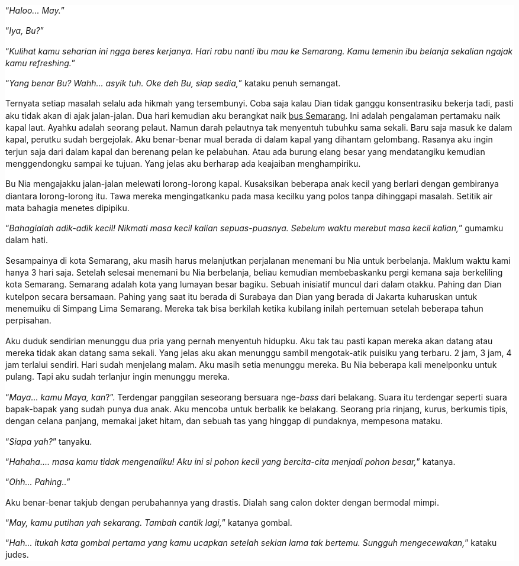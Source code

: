 “_Haloo... May._”

“_Iya, Bu?_”

“_Kulihat kamu seharian ini ngga beres kerjanya. Hari rabu nanti ibu mau ke Semarang. Kamu temenin ibu belanja sekalian ngajak kamu refreshing._”

“_Yang benar Bu? Wahh... asyik tuh. Oke deh Bu, siap sedia,_” kataku penuh semangat.

Ternyata setiap masalah selalu ada hikmah yang tersembunyi. Coba saja kalau Dian tidak ganggu konsentrasiku bekerja tadi, pasti aku tidak akan di ajak jalan-jalan. Dua hari kemudian aku berangkat naik [bus Semarang](/blog/sewa-bus-pariwisata-semarang/). Ini adalah pengalaman pertamaku naik kapal laut. Ayahku adalah seorang pelaut. Namun darah pelautnya tak menyentuh tubuhku sama sekali. Baru saja masuk ke dalam kapal, perutku sudah bergejolak. Aku benar-benar mual berada di dalam kapal yang dihantam gelombang. Rasanya aku ingin terjun saja dari dalam kapal dan berenang pelan ke pelabuhan. Atau ada burung elang besar yang mendatangiku kemudian menggendongku sampai ke tujuan. Yang jelas aku berharap ada keajaiban menghampiriku.

Bu Nia mengajakku jalan-jalan melewati lorong-lorong kapal. Kusaksikan beberapa anak kecil yang berlari dengan gembiranya diantara lorong-lorong itu. Tawa mereka mengingatkanku pada masa kecilku yang polos tanpa dihinggapi masalah. Setitik air mata bahagia menetes dipipiku.

“_Bahagialah adik-adik kecil! Nikmati masa kecil kalian sepuas-puasnya. Sebelum waktu merebut masa kecil kalian,_” gumamku dalam hati.

Sesampainya di kota Semarang, aku masih harus melanjutkan perjalanan menemani bu Nia untuk berbelanja. Maklum waktu kami hanya 3 hari saja. Setelah selesai menemani bu Nia berbelanja, beliau kemudian membebaskanku pergi kemana saja berkeliling kota Semarang. Semarang adalah kota yang lumayan besar bagiku. Sebuah inisiatif muncul dari dalam otakku. Pahing dan Dian kutelpon secara bersamaan. Pahing yang saat itu berada di Surabaya dan Dian yang berada di Jakarta kuharuskan untuk menemuiku di Simpang Lima Semarang. Mereka tak bisa berkilah ketika kubilang inilah pertemuan setelah beberapa tahun perpisahan.

Aku duduk sendirian menunggu dua pria yang pernah menyentuh hidupku. Aku tak tau pasti kapan mereka akan datang atau mereka tidak akan datang sama sekali. Yang jelas aku akan menunggu sambil mengotak-atik puisiku yang terbaru. 2 jam, 3 jam, 4 jam terlalui sendiri. Hari sudah menjelang malam. Aku masih setia menunggu mereka. Bu Nia beberapa kali menelponku untuk pulang. Tapi aku sudah terlanjur ingin menunggu mereka.

“_Maya... kamu Maya, kan_?”. Terdengar panggilan seseorang bersuara nge-_bass_ dari belakang. Suara itu terdengar seperti suara bapak-bapak yang sudah punya dua anak. Aku mencoba untuk berbalik ke belakang. Seorang pria rinjang, kurus, berkumis tipis, dengan celana panjang, memakai jaket hitam, dan sebuah tas yang hinggap di pundaknya, mempesona mataku. 

“_Siapa yah?_” tanyaku.

“_Hahaha.... masa kamu tidak mengenaliku! Aku ini si pohon kecil yang bercita-cita menjadi pohon besar,_” katanya.

“_Ohh... Pahing.._” 

Aku benar-benar takjub dengan perubahannya yang drastis. Dialah sang calon dokter dengan bermodal mimpi.

“_May, kamu putihan yah sekarang. Tambah cantik lagi,_” katanya gombal.

“_Hah... itukah kata gombal pertama yang kamu ucapkan setelah sekian lama tak bertemu. Sungguh mengecewakan,_” kataku judes.
